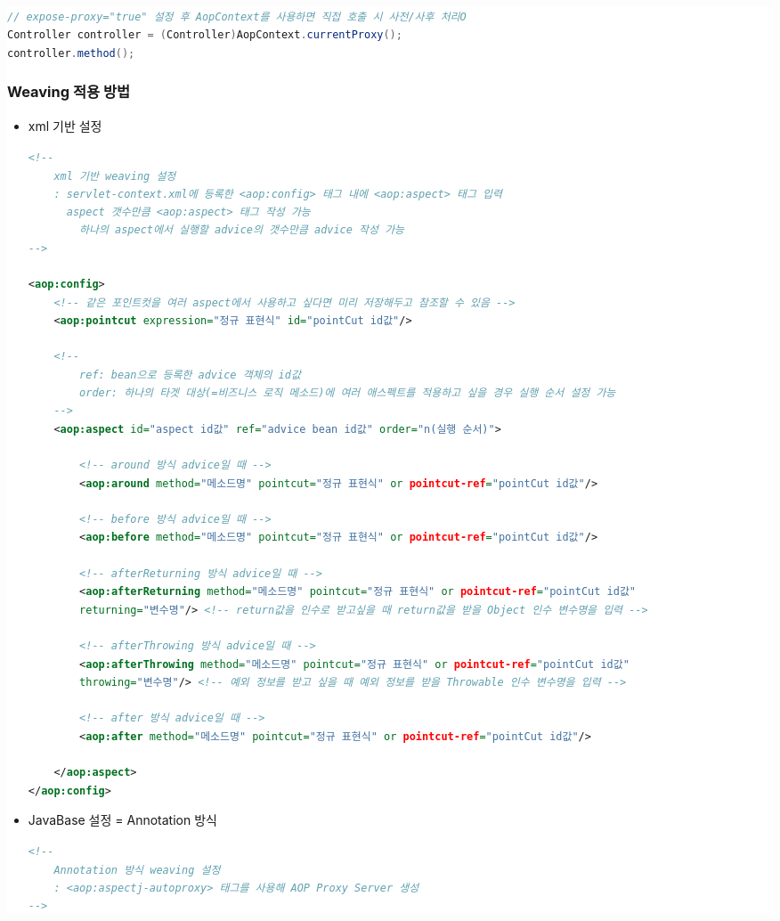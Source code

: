 ```java
// expose-proxy="true" 설정 후 AopContext를 사용하면 직접 호출 시 사전/사후 처리O
Controller controller = (Controller)AopContext.currentProxy();
controller.method();
```

### Weaving 적용 방법

- xml 기반 설정
    
    ```xml
    <!--
    	xml 기반 weaving 설정
    	: servlet-context.xml에 등록한 <aop:config> 태그 내에 <aop:aspect> 태그 입력
    	  aspect 갯수만큼 <aop:aspect> 태그 작성 가능
    		하나의 aspect에서 실행할 advice의 갯수만큼 advice 작성 가능
    -->
    
    <aop:config>
    	<!-- 같은 포인트컷을 여러 aspect에서 사용하고 싶다면 미리 저장해두고 참조할 수 있음 -->
    	<aop:pointcut expression="정규 표현식" id="pointCut id값"/>
    
    	<!--
    		ref: bean으로 등록한 advice 객체의 id값
    		order: 하나의 타겟 대상(=비즈니스 로직 메소드)에 여러 애스펙트를 적용하고 싶을 경우 실행 순서 설정 가능
    	-->
    	<aop:aspect id="aspect id값" ref="advice bean id값" order="n(실행 순서)">
    
    		<!-- around 방식 advice일 때 -->
    		<aop:around method="메소드명" pointcut="정규 표현식" or pointcut-ref="pointCut id값"/>
    		
    		<!-- before 방식 advice일 때 -->
    		<aop:before method="메소드명" pointcut="정규 표현식" or pointcut-ref="pointCut id값"/>
    
    		<!-- afterReturning 방식 advice일 때 -->
    		<aop:afterReturning method="메소드명" pointcut="정규 표현식" or pointcut-ref="pointCut id값"
    		returning="변수명"/> <!-- return값을 인수로 받고싶을 때 return값을 받을 Object 인수 변수명을 입력 -->
    		
    		<!-- afterThrowing 방식 advice일 때 -->
    		<aop:afterThrowing method="메소드명" pointcut="정규 표현식" or pointcut-ref="pointCut id값"
    		throwing="변수명"/> <!-- 예외 정보를 받고 싶을 때 예외 정보를 받을 Throwable 인수 변수명을 입력 -->
    
    		<!-- after 방식 advice일 때 -->
    		<aop:after method="메소드명" pointcut="정규 표현식" or pointcut-ref="pointCut id값"/>
    
    	</aop:aspect>
    </aop:config>
    ```
    
- JavaBase 설정 = Annotation 방식
    
    ```xml
    <!--
    	Annotation 방식 weaving 설정
    	: <aop:aspectj-autoproxy> 태그를 사용해 AOP Proxy Server 생성
    -->
    
